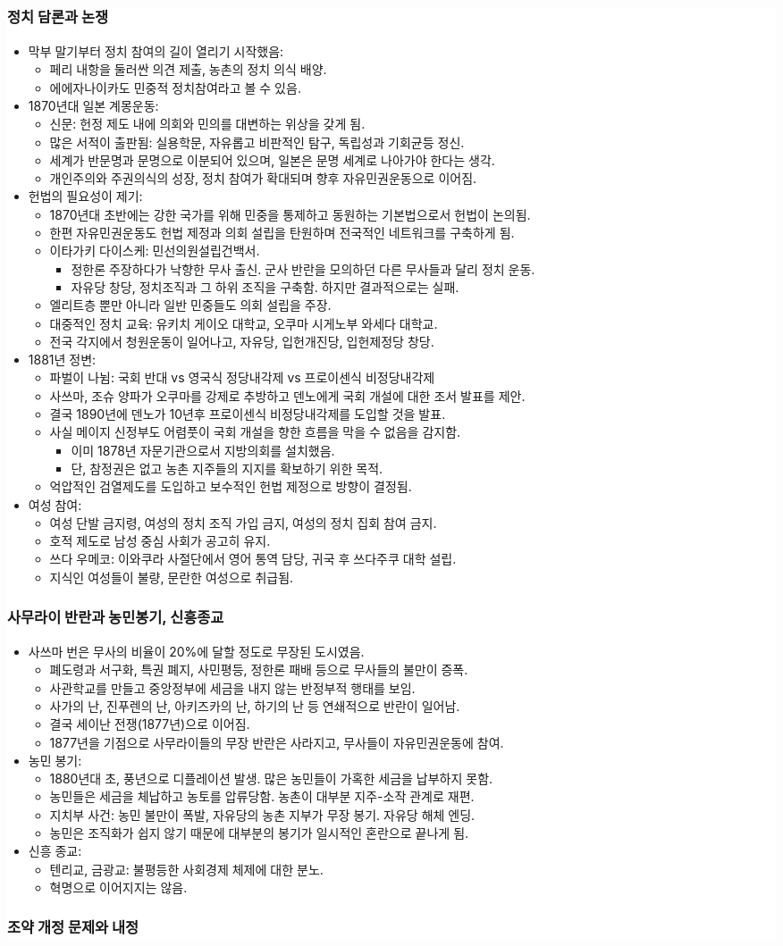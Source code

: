 ### 정치 담론과 논쟁

- 막부 말기부터 정치 참여의 길이 열리기 시작했음:
  - 페리 내항을 둘러싼 의견 제출, 농촌의 정치 의식 배양.
  - 에에자나이카도 민중적 정치참여라고 볼 수 있음.
- 1870년대 일본 계몽운동:
  - 신문: 헌정 제도 내에 의회와 민의를 대변하는 위상을 갖게 됨.
  - 많은 서적이 출판됨: 실용학문, 자유롭고 비판적인 탐구, 독립성과 기회균등 정신.
  - 세계가 반문명과 문명으로 이분되어 있으며, 일본은 문명 세계로 나아가야 한다는 생각.
  - 개인주의와 주권의식의 성장, 정치 참여가 확대되며 향후 자유민권운동으로 이어짐.
- 헌법의 필요성이 제기:
  - 1870년대 초반에는 강한 국가를 위해 민중을 통제하고 동원하는 기본법으로서 헌법이 논의됨.
  - 한편 자유민권운동도 헌법 제정과 의회 설립을 탄원하며 전국적인 네트워크를 구축하게 됨.
  - 이타가키 다이스케: 민선의원설립건백서.
    - 정한론 주장하다가 낙향한 무사 출신. 군사 반란을 모의하던 다른 무사들과 달리 정치 운동.
    - 자유당 창당, 정치조직과 그 하위 조직을 구축함. 하지만 결과적으로는 실패.
  - 엘리트층 뿐만 아니라 일반 민중들도 의회 설립을 주장.
  - 대중적인 정치 교육: 유키치 게이오 대학교, 오쿠마 시게노부 와세다 대학교.
  - 전국 각지에서 청원운동이 일어나고, 자유당, 입헌개진당, 입헌제정당 창당.
- 1881년 정변:
  - 파벌이 나뉨: 국회 반대 vs 영국식 정당내각제 vs 프로이센식 비정당내각제
  - 사쓰마, 조슈 양파가 오쿠마를 강제로 추방하고 덴노에게 국회 개설에 대한 조서 발표를 제안.
  - 결국 1890년에 덴노가 10년후 프로이센식 비정당내각제를 도입할 것을 발표.
  - 사실 메이지 신정부도 어렴풋이 국회 개설을 향한 흐름을 막을 수 없음을 감지함.
    - 이미 1878년 자문기관으로서 지방의회를 설치했음.
    - 단, 참정권은 없고 농촌 지주들의 지지를 확보하기 위한 목적.
  - 억압적인 검열제도를 도입하고 보수적인 헌법 제정으로 방향이 결정됨.
- 여성 참여:
  - 여성 단발 금지령, 여성의 정치 조직 가입 금지, 여성의 정치 집회 참여 금지.
  - 호적 제도로 남성 중심 사회가 공고히 유지.
  - 쓰다 우메코: 이와쿠라 사절단에서 영어 통역 담당, 귀국 후 쓰다주쿠 대학 설립.
  - 지식인 여성들이 불량, 문란한 여성으로 취급됨.

### 사무라이 반란과 농민봉기, 신흥종교

- 사쓰마 번은 무사의 비율이 20%에 달할 정도로 무장된 도시였음.
  - 폐도령과 서구화, 특권 폐지, 사민평등, 정한론 패배 등으로 무사들의 불만이 증폭.
  - 사관학교를 만들고 중앙정부에 세금을 내지 않는 반정부적 행태를 보임.
  - 사가의 난, 진푸렌의 난, 아키즈카의 난, 하기의 난 등 연쇄적으로 반란이 일어남.
  - 결국 세이난 전쟁(1877년)으로 이어짐.
  - 1877년을 기점으로 사무라이들의 무장 반란은 사라지고, 무사들이 자유민권운동에 참여.
- 농민 봉기:
  - 1880년대 초, 풍년으로 디플레이션 발생. 많은 농민들이 가혹한 세금을 납부하지 못함.
  - 농민들은 세금을 체납하고 농토를 압류당함. 농촌이 대부분 지주-소작 관계로 재편.
  - 지치부 사건: 농민 불만이 폭발, 자유당의 농촌 지부가 무장 봉기. 자유당 해체 엔딩.
  - 농민은 조직화가 쉽지 않기 때문에 대부분의 봉기가 일시적인 혼란으로 끝나게 됨.
- 신흥 종교:
  - 텐리교, 금광교: 불평등한 사회경제 체제에 대한 분노.
  - 혁명으로 이어지지는 않음.

### 조약 개정 문제와 내정
